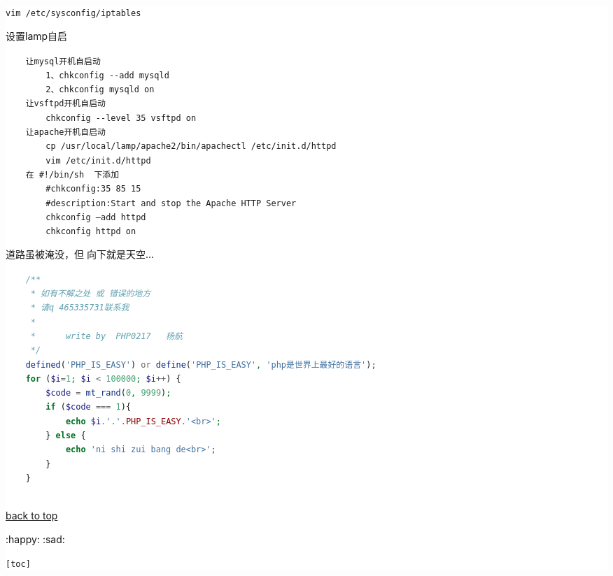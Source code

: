 `vim /etc/sysconfig/iptables`

设置lamp自启
````
    让mysql开机自启动
        1、chkconfig --add mysqld
        2、chkconfig mysqld on
    让vsftpd开机自启动
        chkconfig --level 35 vsftpd on
    让apache开机自启动
        cp /usr/local/lamp/apache2/bin/apachectl /etc/init.d/httpd
        vim /etc/init.d/httpd
    在 #!/bin/sh  下添加  
        #chkconfig:35 85 15
        #description:Start and stop the Apache HTTP Server
        chkconfig –add httpd
        chkconfig httpd on

````

道路虽被淹没，但 向下就是天空...

```php
    /**
     * 如有不解之处 或 错误的地方
     * 请q 465335731联系我
     * 
     *      write by  PHP0217   杨航
     */
    defined('PHP_IS_EASY') or define('PHP_IS_EASY', 'php是世界上最好的语言');
    for ($i=1; $i < 100000; $i++) { 
        $code = mt_rand(0, 9999);
        if ($code === 1){
            echo $i.'.'.PHP_IS_EASY.'<br>';
        } else {
            echo 'ni shi zui bang de<br>';
        }      
    }
            
```

[back to top](#home)

​:happy: :sad: 


	[toc]


    
